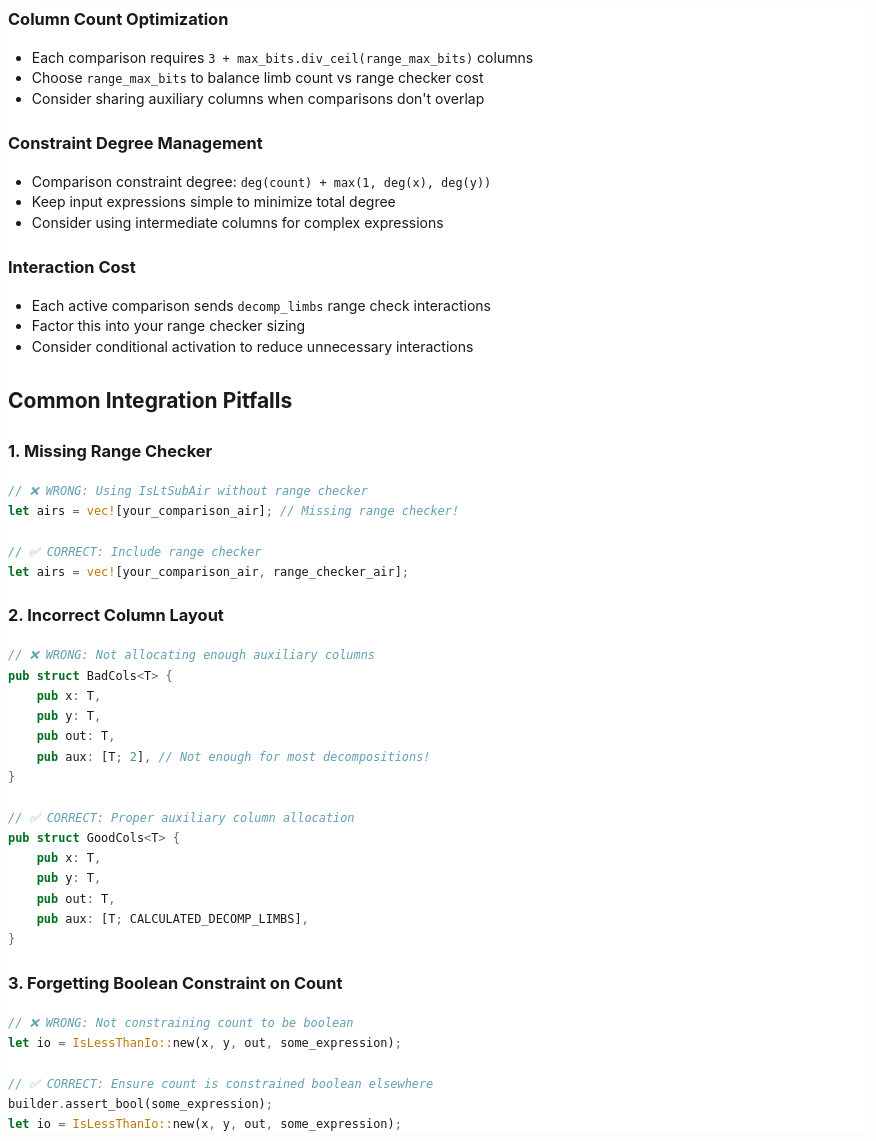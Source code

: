 ### Column Count Optimization
- Each comparison requires `3 + max_bits.div_ceil(range_max_bits)` columns
- Choose `range_max_bits` to balance limb count vs range checker cost
- Consider sharing auxiliary columns when comparisons don't overlap

### Constraint Degree Management
- Comparison constraint degree: `deg(count) + max(1, deg(x), deg(y))`
- Keep input expressions simple to minimize total degree
- Consider using intermediate columns for complex expressions

### Interaction Cost
- Each active comparison sends `decomp_limbs` range check interactions
- Factor this into your range checker sizing
- Consider conditional activation to reduce unnecessary interactions

## Common Integration Pitfalls

### 1. Missing Range Checker
```rust
// ❌ WRONG: Using IsLtSubAir without range checker
let airs = vec![your_comparison_air]; // Missing range checker!

// ✅ CORRECT: Include range checker
let airs = vec![your_comparison_air, range_checker_air];
```

### 2. Incorrect Column Layout
```rust
// ❌ WRONG: Not allocating enough auxiliary columns
pub struct BadCols<T> {
    pub x: T,
    pub y: T, 
    pub out: T,
    pub aux: [T; 2], // Not enough for most decompositions!
}

// ✅ CORRECT: Proper auxiliary column allocation
pub struct GoodCols<T> {
    pub x: T,
    pub y: T,
    pub out: T, 
    pub aux: [T; CALCULATED_DECOMP_LIMBS],
}
```

### 3. Forgetting Boolean Constraint on Count
```rust
// ❌ WRONG: Not constraining count to be boolean
let io = IsLessThanIo::new(x, y, out, some_expression);

// ✅ CORRECT: Ensure count is constrained boolean elsewhere
builder.assert_bool(some_expression);
let io = IsLessThanIo::new(x, y, out, some_expression);
```
